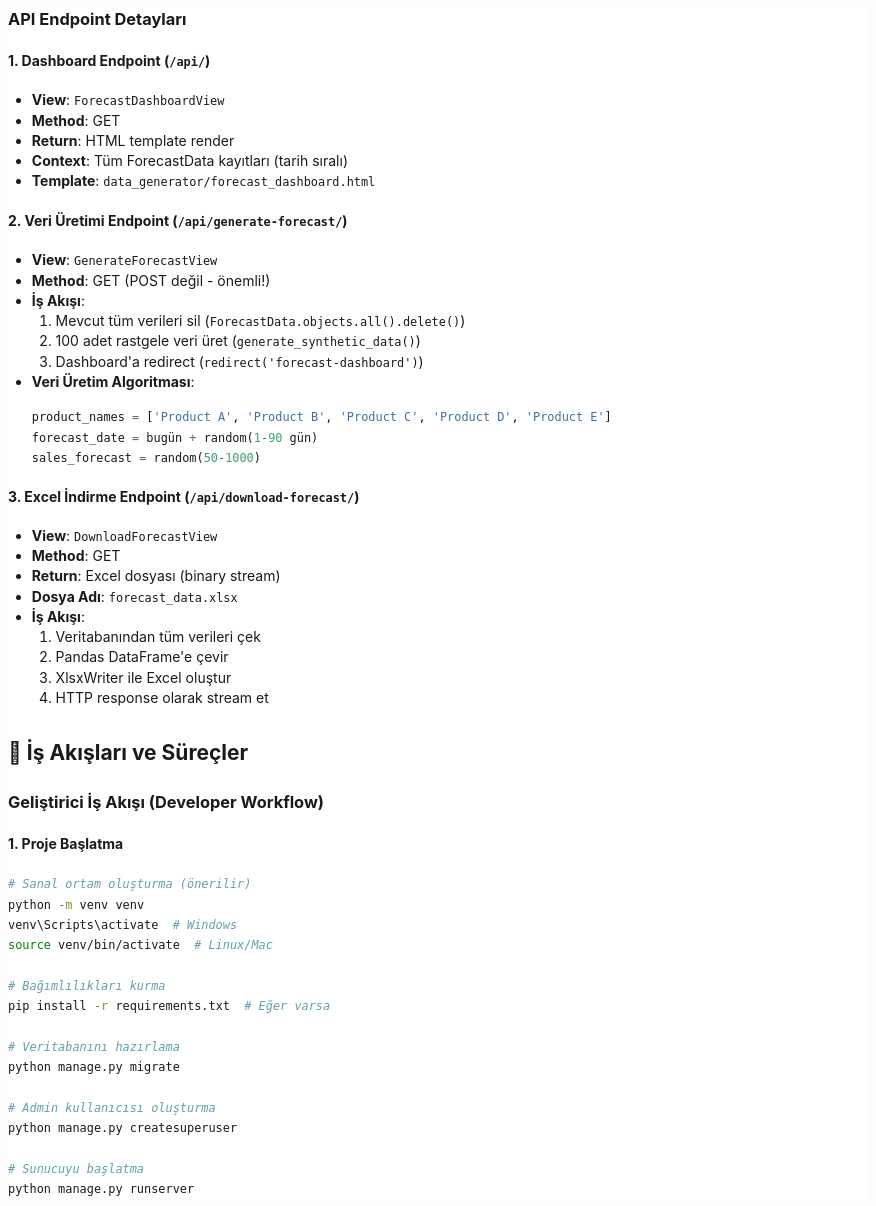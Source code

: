 ### API Endpoint Detayları

#### 1. Dashboard Endpoint (`/api/`)
- **View**: `ForecastDashboardView`
- **Method**: GET
- **Return**: HTML template render
- **Context**: Tüm ForecastData kayıtları (tarih sıralı)
- **Template**: `data_generator/forecast_dashboard.html`

#### 2. Veri Üretimi Endpoint (`/api/generate-forecast/`)
- **View**: `GenerateForecastView`
- **Method**: GET (POST değil - önemli!)
- **İş Akışı**:
  1. Mevcut tüm verileri sil (`ForecastData.objects.all().delete()`)
  2. 100 adet rastgele veri üret (`generate_synthetic_data()`)
  3. Dashboard'a redirect (`redirect('forecast-dashboard')`)
- **Veri Üretim Algoritması**:
  ```python
  product_names = ['Product A', 'Product B', 'Product C', 'Product D', 'Product E']
  forecast_date = bugün + random(1-90 gün)
  sales_forecast = random(50-1000)
  ```

#### 3. Excel İndirme Endpoint (`/api/download-forecast/`)
- **View**: `DownloadForecastView`
- **Method**: GET
- **Return**: Excel dosyası (binary stream)
- **Dosya Adı**: `forecast_data.xlsx`
- **İş Akışı**:
  1. Veritabanından tüm verileri çek
  2. Pandas DataFrame'e çevir
  3. XlsxWriter ile Excel oluştur
  4. HTTP response olarak stream et

## 🔄 İş Akışları ve Süreçler

### Geliştirici İş Akışı (Developer Workflow)

#### 1. Proje Başlatma
```bash
# Sanal ortam oluşturma (önerilir)
python -m venv venv
venv\Scripts\activate  # Windows
source venv/bin/activate  # Linux/Mac

# Bağımlılıkları kurma
pip install -r requirements.txt  # Eğer varsa

# Veritabanını hazırlama
python manage.py migrate

# Admin kullanıcısı oluşturma
python manage.py createsuperuser

# Sunucuyu başlatma
python manage.py runserver
```
